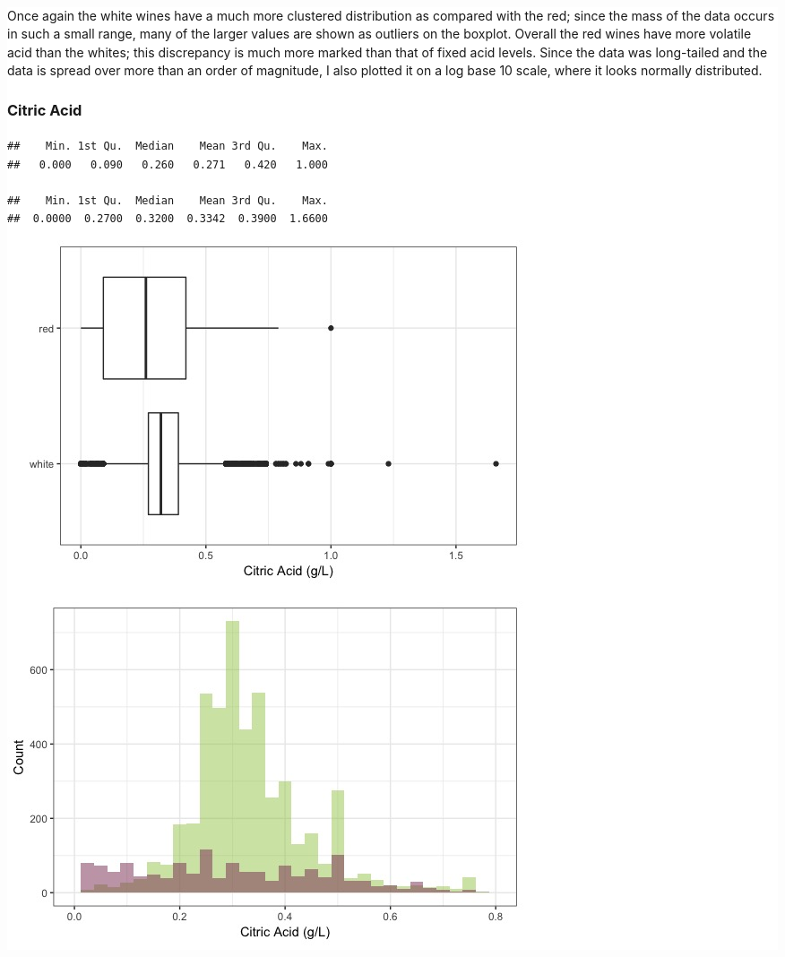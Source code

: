 Once again the white wines have a much more clustered distribution as compared with the red; since the mass of the data occurs in such a small range, many of the larger values are shown as outliers on the boxplot. Overall the red wines have more volatile acid than the whites; this discrepancy is much more marked than that of fixed acid levels. Since the data was long-tailed and the data is spread over more than an order of magnitude, I also plotted it on a log base 10 scale, where it looks normally distributed.

### Citric Acid

    ##    Min. 1st Qu.  Median    Mean 3rd Qu.    Max. 
    ##   0.000   0.090   0.260   0.271   0.420   1.000

    ##    Min. 1st Qu.  Median    Mean 3rd Qu.    Max. 
    ##  0.0000  0.2700  0.3200  0.3342  0.3900  1.6600

![](red_vs_white_wine_files/figure-markdown_github/unnamed-chunk-15-1.jpeg)

![](red_vs_white_wine_files/figure-markdown_github/unnamed-chunk-16-1.jpeg)

